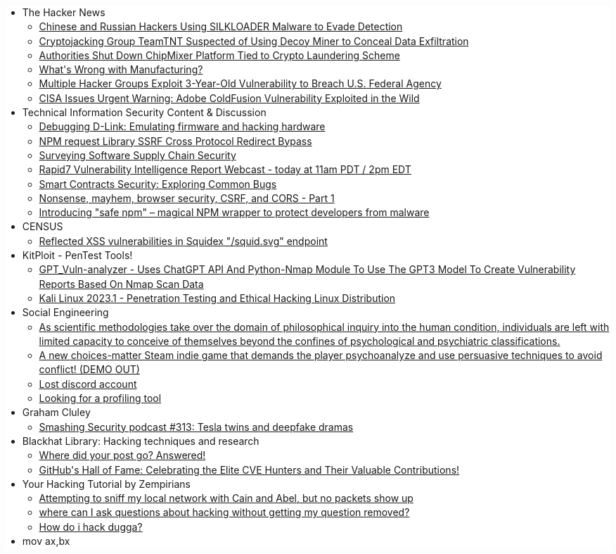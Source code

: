 - The Hacker News
  - [Chinese and Russian Hackers Using SILKLOADER Malware to Evade Detection](https://thehackernews.com/2023/03/chinese-and-russian-hackers-using.html)
  - [Cryptojacking Group TeamTNT Suspected of Using Decoy Miner to Conceal Data Exfiltration](https://thehackernews.com/2023/03/cryptojacking-group-teamtnt-suspected.html)
  - [Authorities Shut Down ChipMixer Platform Tied to Crypto Laundering Scheme](https://thehackernews.com/2023/03/authorities-shut-down-chipmixer.html)
  - [What's Wrong with Manufacturing?](https://thehackernews.com/2023/03/whats-wrong-with-manufacturing.html)
  - [Multiple Hacker Groups Exploit 3-Year-Old Vulnerability to Breach U.S. Federal Agency](https://thehackernews.com/2023/03/multiple-hacker-groups-exploit-3-year.html)
  - [CISA Issues Urgent Warning: Adobe ColdFusion Vulnerability Exploited in the Wild](https://thehackernews.com/2023/03/cisa-issues-urgent-warning-adobe.html)
- Technical Information Security Content & Discussion
  - [Debugging D-Link: Emulating firmware and hacking hardware](https://www.reddit.com/r/netsec/comments/11t3ztv/debugging_dlink_emulating_firmware_and_hacking/)
  - [NPM request Library SSRF Cross Protocol Redirect Bypass](https://www.reddit.com/r/netsec/comments/11stv21/npm_request_library_ssrf_cross_protocol_redirect/)
  - [Surveying Software Supply Chain Security](https://www.reddit.com/r/netsec/comments/11t7kzu/surveying_software_supply_chain_security/)
  - [Rapid7 Vulnerability Intelligence Report Webcast - today at 11am PDT / 2pm EDT](https://www.reddit.com/r/netsec/comments/11sw7cx/rapid7_vulnerability_intelligence_report_webcast/)
  - [Smart Contracts Security: Exploring Common Bugs](https://www.reddit.com/r/netsec/comments/11svs5p/smart_contracts_security_exploring_common_bugs/)
  - [Nonsense, mayhem, browser security, CSRF, and CORS - Part 1](https://www.reddit.com/r/netsec/comments/11sm7tb/nonsense_mayhem_browser_security_csrf_and_cors/)
  - [Introducing "safe npm" – magical NPM wrapper to protect developers from malware](https://www.reddit.com/r/netsec/comments/11t3fp0/introducing_safe_npm_magical_npm_wrapper_to/)
- CENSUS
  - [Reflected XSS vulnerabilities in Squidex &quot;/squid.svg&quot; endpoint](https://census-labs.com/news/2023/03/16/reflected-xss-vulnerabilities-in-squidex-squidsvg-endpoint/)
- KitPloit - PenTest Tools!
  - [GPT_Vuln-analyzer - Uses ChatGPT API And Python-Nmap Module To Use The GPT3 Model To Create Vulnerability Reports Based On Nmap Scan Data](http://www.kitploit.com/2023/03/gptvuln-analyzer-uses-chatgpt-api-and.html)
  - [Kali Linux 2023.1 - Penetration Testing and Ethical Hacking Linux Distribution](http://www.kitploit.com/2023/03/kali-linux-20231-penetration-testing.html)
- Social Engineering
  - [As scientific methodologies take over the domain of philosophical inquiry into the human condition, individuals are left with limited capacity to conceive of themselves beyond the confines of psychological and psychiatric classifications.](https://www.reddit.com/r/SocialEngineering/comments/11t3ex0/as_scientific_methodologies_take_over_the_domain/)
  - [A new choices-matter Steam indie game that demands the player psychoanalyze and use persuasive techniques to avoid conflict! (DEMO OUT)](https://www.reddit.com/r/SocialEngineering/comments/11sgbeo/a_new_choicesmatter_steam_indie_game_that_demands/)
  - [Lost discord account](https://www.reddit.com/r/SocialEngineering/comments/11t3fwb/lost_discord_account/)
  - [Looking for a profiling tool](https://www.reddit.com/r/SocialEngineering/comments/11sx3gb/looking_for_a_profiling_tool/)
- Graham Cluley
  - [Smashing Security podcast #313: Tesla twins and deepfake dramas](https://grahamcluley.com/smashing-security-podcast-313/)
- Blackhat Library: Hacking techniques and research
  - [Where did your post go? Answered!](https://www.reddit.com/r/blackhat/comments/11se04v/where_did_your_post_go_answered/)
  - [GitHub's Hall of Fame: Celebrating the Elite CVE Hunters and Their Valuable Contributions!](https://www.reddit.com/r/blackhat/comments/11svqx3/githubs_hall_of_fame_celebrating_the_elite_cve/)
- Your Hacking Tutorial by Zempirians
  - [Attempting to sniff my local network with Cain and Abel, but no packets show up](https://www.reddit.com/r/HowToHack/comments/11soap8/attempting_to_sniff_my_local_network_with_cain/)
  - [where can I ask questions about hacking without getting my question removed?](https://www.reddit.com/r/HowToHack/comments/11t57tg/where_can_i_ask_questions_about_hacking_without/)
  - [How do i hack dugga?](https://www.reddit.com/r/HowToHack/comments/11t4oq6/how_do_i_hack_dugga/)
- mov ax,bx